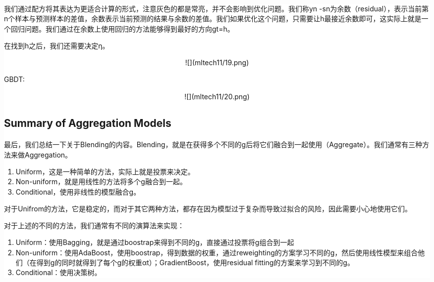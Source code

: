 我们通过配方将其表达为更适合计算的形式，注意灰色的都是常亮，并不会影响到优化问题。我们称yn -sn为余数（residual），表示当前第n个样本与预测样本的差值，余数表示当前预测的结果与余数的差值。我们如果优化这个问题，只需要让h最接近余数即可，这实际上就是一个回归问题。我们通过在余数上使用回归的方法能够得到最好的方向gt=h。

在找到h之后，我们还需要决定η。

<div align=center> ![](mltech11/19.png)</div>



GBDT:

<div align=center> ![](mltech11/20.png) </div>

## Summary of Aggregation Models

最后，我们总结一下关于Blending的内容。Blending，就是在获得多个不同的g后将它们融合到一起使用（Aggregate）。我们通常有三种方法来做Aggregation。

1. Uniform，这是一种简单的方法，实际上就是投票来决定。
2. Non-uniform，就是用线性的方法将多个g融合到一起。
3. Conditional，使用非线性的模型融合g。

对于Unifrom的方法，它是稳定的，而对于其它两种方法，都存在因为模型过于复杂而导致过拟合的风险，因此需要小心地使用它们。

对于上述的不同的方法，我们通常有不同的演算法来实现：

1. Uniform：使用Bagging，就是通过boostrap来得到不同的g，直接通过投票将g组合到一起
2. Non-uniform：使用AdaBoost，使用boostrap，得到数据的权重，通过reweighting的方案学习不同的g，然后使用线性模型来组合他们（在得到g的同时就得到了每个g的权重αt）；GradientBoost，使用residual fitting的方案来学习到不同的g。
3. Conditional：使用决策树。
